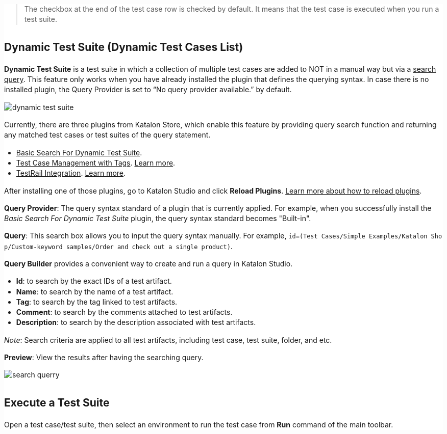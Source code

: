 > The checkbox at the end of the test case row is checked by default. It means that the test case is executed when you run a test suite.

## Dynamic Test Suite (Dynamic Test Cases List)

**Dynamic Test Suite** is a test suite in which a collection of multiple test cases are added to NOT in a manual way but via a [search query](https://docs.katalon.com/katalon-studio/docs/search.html). This feature only works when you have already installed the plugin that defines the querying syntax. In case there is no installed plugin, the Query Provider is set to “No query provider available.” by default.

<img src="https://github.com/katalon-studio/docs-images/raw/master/katalon-studio/docs/dynamic-querying-test-suite/dynamic-ts.png" width="100%" alt="dynamic test suite">

Currently, there are three plugins from Katalon Store, which enable this feature by providing query search function and returning any matched test cases or test suites of the query statement.

* [Basic Search For Dynamic Test Suite](https://store.katalon.com/product/2/Basic-Search-For-Dynamic-Test-Suite).
* [Test Case Management with Tags](https://store.katalon.com/product/6/Test-Case-Management-with-Tags). [Learn more](https://store.katalon.com/product/13/TestRail-Integration).
* [TestRail Integration](https://store.katalon.com/product/13/TestRail-Integration). [Learn more](https://docs.katalon.com/katalon-studio/docs/testrail-integration.html).

After installing one of those plugins, go to Katalon Studio and click **Reload Plugins**. [Learn more about how to reload plugins](https://docs.katalon.com/katalon-store/docs/user/access-store-in-KS.html#reload-plugins).

**Query Provider**: The query syntax standard of a plugin that is currently applied. For example, when you successfully install the *Basic Search For Dynamic Test Suite* plugin, the query syntax standard becomes "Built-in".

**Query**: This search box allows you to input the query syntax manually. For example,
`id=(Test Cases/Simple Examples/Katalon Shop/Custom-keyword samples/Order and check out a single product)`.

**Query Builder** provides a convenient way to create and run a query in Katalon Studio.

- **Id**: to search by the exact IDs of a test artifact.
- **Name**: to search by the name of a test artifact.
- **Tag**: to search by the tag linked to test artifacts.
- **Comment**: to search by the comments attached to test artifacts.
- **Description**: to search by the description associated with test artifacts.

*Note*: Search criteria are applied to all test artifacts, including test case, test suite, folder, and etc.

**Preview**: View the results after having the searching query.

<img src="https://github.com/katalon-studio/docs-images/raw/master/katalon-studio/docs/dynamic-querying-test-suite/result.png" width="100%" alt="search querry">

## Execute a Test Suite

Open a test case/test suite, then select an environment to run the test case from **Run** command of the main toolbar.
